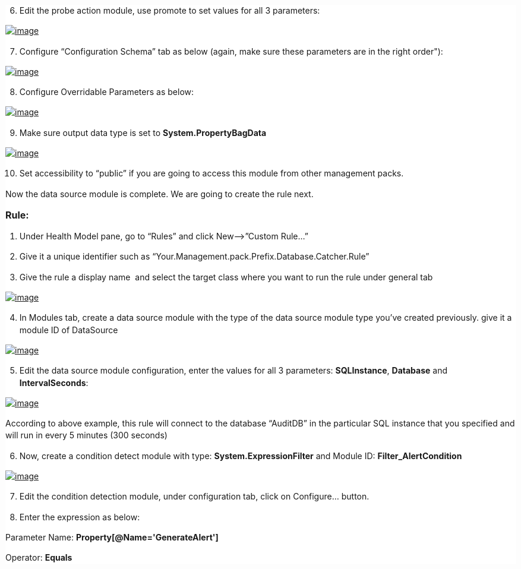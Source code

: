6. Edit the probe action module, use promote to set values for all 3 parameters:

<a href="http://blog.tyang.org/wp-content/uploads/2012/01/image12.png"><img style="background-image: none; padding-left: 0px; padding-right: 0px; display: inline; padding-top: 0px; border: 0px;" title="image" src="http://blog.tyang.org/wp-content/uploads/2012/01/image_thumb12.png" alt="image" width="580" height="587" border="0" /></a>

7. Configure “Configuration Schema” tab as below (again, make sure these parameters are in the right order"):

<a href="http://blog.tyang.org/wp-content/uploads/2012/01/image13.png"><img style="background-image: none; padding-left: 0px; padding-right: 0px; display: inline; padding-top: 0px; border: 0px;" title="image" src="http://blog.tyang.org/wp-content/uploads/2012/01/image_thumb13.png" alt="image" width="580" height="575" border="0" /></a>

8. Configure Overridable Parameters as below:

<a href="http://blog.tyang.org/wp-content/uploads/2012/01/image14.png"><img style="background-image: none; padding-left: 0px; padding-right: 0px; display: inline; padding-top: 0px; border: 0px;" title="image" src="http://blog.tyang.org/wp-content/uploads/2012/01/image_thumb14.png" alt="image" width="580" height="570" border="0" /></a>

9. Make sure output data type is set to <strong>System.PropertyBagData</strong>

<a href="http://blog.tyang.org/wp-content/uploads/2012/01/image15.png"><img style="background-image: none; padding-left: 0px; padding-right: 0px; display: inline; padding-top: 0px; border: 0px;" title="image" src="http://blog.tyang.org/wp-content/uploads/2012/01/image_thumb15.png" alt="image" width="580" height="194" border="0" /></a>

10. Set accessibility to “public” if you are going to access this module from other management packs.

Now the data source module is complete. We are going to create the rule next.

<span style="font-size: medium;"><strong>Rule:</strong></span>

1. Under Health Model pane, go to “Rules” and click New—&gt;”Custom Rule…”

2. Give it a unique identifier such as “Your.Management.pack.Prefix.Database.Catcher.Rule”

3. Give the rule a display name  and select the target class where you want to run the rule under general tab

<a href="http://blog.tyang.org/wp-content/uploads/2012/01/image16.png"><img style="background-image: none; padding-left: 0px; padding-right: 0px; display: inline; padding-top: 0px; border: 0px;" title="image" src="http://blog.tyang.org/wp-content/uploads/2012/01/image_thumb16.png" alt="image" width="580" height="573" border="0" /></a>

4. In Modules tab, create a data source module with the type of the data source module type you’ve created previously. give it a module ID of DataSource

<a href="http://blog.tyang.org/wp-content/uploads/2012/01/image17.png"><img style="background-image: none; padding-left: 0px; padding-right: 0px; display: inline; padding-top: 0px; border: 0px;" title="image" src="http://blog.tyang.org/wp-content/uploads/2012/01/image_thumb17.png" alt="image" width="580" height="251" border="0" /></a>

5. Edit the data source module configuration, enter the values for all 3 parameters: <strong>SQLInstance</strong>, <strong>Database</strong> and <strong>IntervalSeconds</strong>:

<a href="http://blog.tyang.org/wp-content/uploads/2012/01/image18.png"><img style="background-image: none; padding-left: 0px; padding-right: 0px; display: inline; padding-top: 0px; border: 0px;" title="image" src="http://blog.tyang.org/wp-content/uploads/2012/01/image_thumb18.png" alt="image" width="580" height="306" border="0" /></a>

According to above example, this rule will connect to the database “AuditDB” in the particular SQL instance that you specified and will run in every 5 minutes (300 seconds)

6. Now, create a condition detect module with type: <strong>System.ExpressionFilter</strong> and Module ID: <strong>Filter_AlertCondition</strong>

<a href="http://blog.tyang.org/wp-content/uploads/2012/01/image19.png"><img style="background-image: none; padding-left: 0px; padding-right: 0px; display: inline; padding-top: 0px; border: 0px;" title="image" src="http://blog.tyang.org/wp-content/uploads/2012/01/image_thumb19.png" alt="image" width="576" height="576" border="0" /></a>

7. Edit the condition detection module, under configuration tab, click on Configure… button.

8. Enter the expression as below:

Parameter Name: <strong>Property[@Name='GenerateAlert']</strong>

Operator: <strong>Equals</strong>
